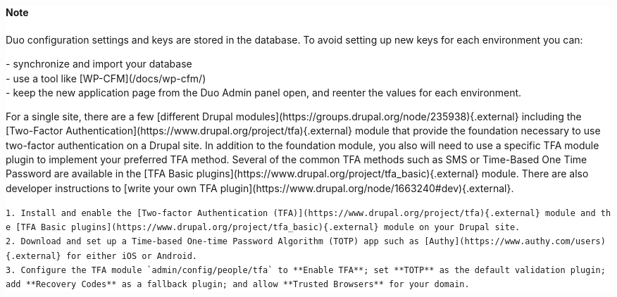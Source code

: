   <div class="alert alert-info" role="alert">
  <h4 class="info">Note</h4>
  <p markdown="1">Duo configuration settings and keys are stored in the database. To avoid setting up new keys for each environment you can: </p>

  <p markdown="1">
   - synchronize and import your database<br>
   - use a tool like [WP-CFM](/docs/wp-cfm/)<br>
   - keep the new application page from the Duo Admin panel open, and reenter the values for each environment.</p>
  </div>
  </div>

  
  <div role="tabpanel" class="tab-pane" id="drupal-singlesite" markdown="1">
    For a single site, there are a few [different Drupal modules](https://groups.drupal.org/node/235938){.external} including the [Two-Factor Authentication](https://www.drupal.org/project/tfa){.external} module that provide the foundation necessary to use two-factor authentication on a Drupal site. In addition to the foundation module, you also will need to use a specific TFA module plugin to implement your preferred TFA method. Several of the common TFA methods such as SMS or Time-Based One Time Password are available in the [TFA Basic plugins](https://www.drupal.org/project/tfa_basic){.external} module. There are also developer instructions to [write your own TFA plugin](https://www.drupal.org/node/1663240#dev){.external}.

    1. Install and enable the [Two-factor Authentication (TFA)](https://www.drupal.org/project/tfa){.external} module and the [TFA Basic plugins](https://www.drupal.org/project/tfa_basic){.external} module on your Drupal site.
    2. Download and set up a Time-based One-time Password Algorithm (TOTP) app such as [Authy](https://www.authy.com/users){.external} for either iOS or Android.
    3. Configure the TFA module `admin/config/people/tfa` to **Enable TFA**; set **TOTP** as the default validation plugin; add **Recovery Codes** as a fallback plugin; and allow **Trusted Browsers** for your domain.